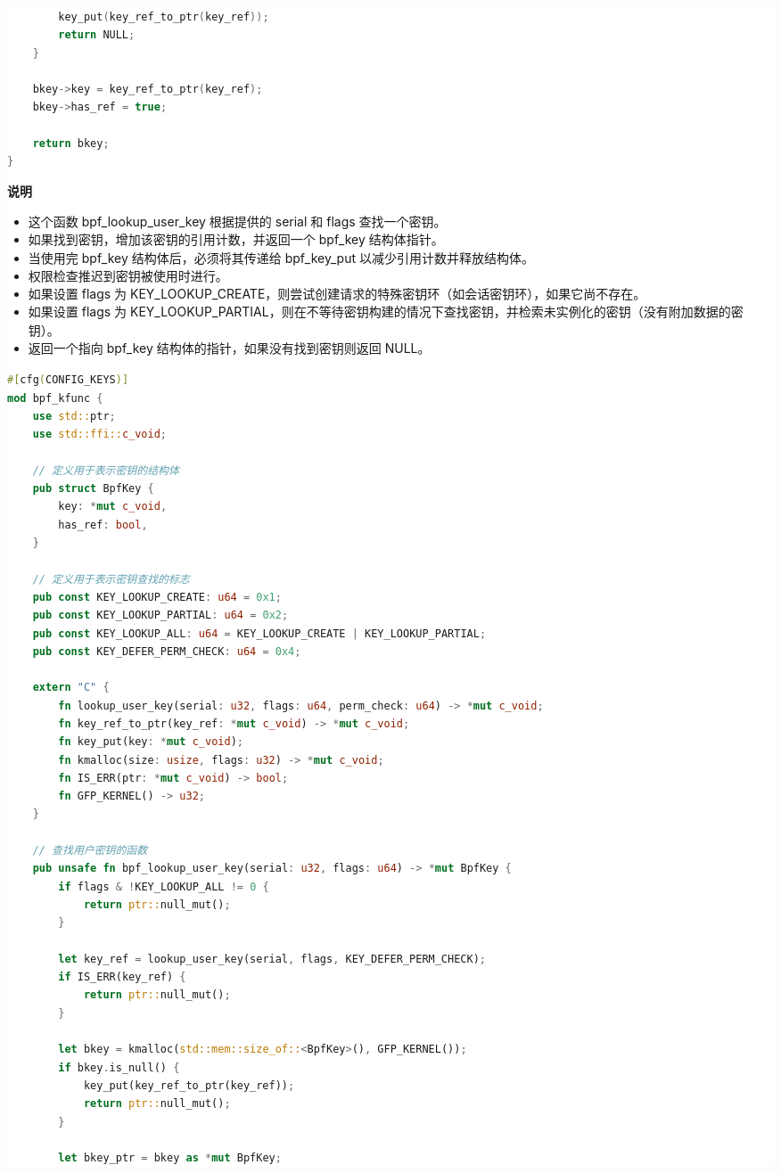 ```cpp
		key_put(key_ref_to_ptr(key_ref));
		return NULL;
	}

	bkey->key = key_ref_to_ptr(key_ref);
	bkey->has_ref = true;

	return bkey;
}
```
**说明**
- 这个函数 bpf_lookup_user_key 根据提供的 serial 和 flags 查找一个密钥。
- 如果找到密钥，增加该密钥的引用计数，并返回一个 bpf_key 结构体指针。
- 当使用完 bpf_key 结构体后，必须将其传递给 bpf_key_put 以减少引用计数并释放结构体。
- 权限检查推迟到密钥被使用时进行。
- 如果设置 flags 为 KEY_LOOKUP_CREATE，则尝试创建请求的特殊密钥环（如会话密钥环），如果它尚不存在。
- 如果设置 flags 为 KEY_LOOKUP_PARTIAL，则在不等待密钥构建的情况下查找密钥，并检索未实例化的密钥（没有附加数据的密钥）。
- 返回一个指向 bpf_key 结构体的指针，如果没有找到密钥则返回 NULL。
```rust
#[cfg(CONFIG_KEYS)]
mod bpf_kfunc {
    use std::ptr;
    use std::ffi::c_void;

    // 定义用于表示密钥的结构体
    pub struct BpfKey {
        key: *mut c_void,
        has_ref: bool,
    }

    // 定义用于表示密钥查找的标志
    pub const KEY_LOOKUP_CREATE: u64 = 0x1;
    pub const KEY_LOOKUP_PARTIAL: u64 = 0x2;
    pub const KEY_LOOKUP_ALL: u64 = KEY_LOOKUP_CREATE | KEY_LOOKUP_PARTIAL;
    pub const KEY_DEFER_PERM_CHECK: u64 = 0x4;

    extern "C" {
        fn lookup_user_key(serial: u32, flags: u64, perm_check: u64) -> *mut c_void;
        fn key_ref_to_ptr(key_ref: *mut c_void) -> *mut c_void;
        fn key_put(key: *mut c_void);
        fn kmalloc(size: usize, flags: u32) -> *mut c_void;
        fn IS_ERR(ptr: *mut c_void) -> bool;
        fn GFP_KERNEL() -> u32;
    }

    // 查找用户密钥的函数
    pub unsafe fn bpf_lookup_user_key(serial: u32, flags: u64) -> *mut BpfKey {
        if flags & !KEY_LOOKUP_ALL != 0 {
            return ptr::null_mut();
        }

        let key_ref = lookup_user_key(serial, flags, KEY_DEFER_PERM_CHECK);
        if IS_ERR(key_ref) {
            return ptr::null_mut();
        }

        let bkey = kmalloc(std::mem::size_of::<BpfKey>(), GFP_KERNEL());
        if bkey.is_null() {
            key_put(key_ref_to_ptr(key_ref));
            return ptr::null_mut();
        }

        let bkey_ptr = bkey as *mut BpfKey;
```